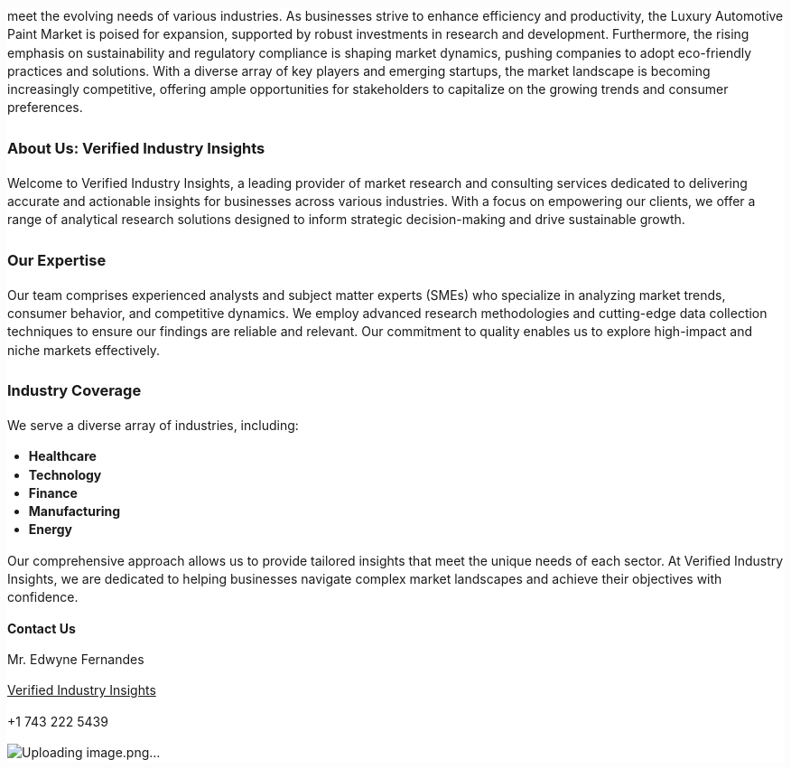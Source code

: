 meet the evolving needs of various industries. As businesses strive to enhance efficiency and productivity, the Luxury Automotive Paint Market is poised for expansion, supported by robust investments in research and development. Furthermore, the rising emphasis on sustainability and regulatory compliance is shaping market dynamics, pushing companies to adopt eco-friendly practices and solutions. With a diverse array of key players and emerging startups, the market landscape is becoming increasingly competitive, offering ample opportunities for stakeholders to capitalize on the growing trends and consumer preferences.</p><h3>About Us: Verified Industry Insights</h3><p>Welcome to Verified Industry Insights, a leading provider of market research and consulting services dedicated to delivering accurate and actionable insights for businesses across various industries. With a focus on empowering our clients, we offer a range of analytical research solutions designed to inform strategic decision-making and drive sustainable growth.</p><h3>Our Expertise</h3><p>Our team comprises experienced analysts and subject matter experts (SMEs) who specialize in analyzing market trends, consumer behavior, and competitive dynamics. We employ advanced research methodologies and cutting-edge data collection techniques to ensure our findings are reliable and relevant. Our commitment to quality enables us to explore high-impact and niche markets effectively.</p><h3>Industry Coverage</h3><p>We serve a diverse array of industries, including:</p><ul><li><strong>Healthcare</strong></li><li><strong>Technology</strong></li><li><strong>Finance</strong></li><li><strong>Manufacturing</strong></li><li><strong>Energy</strong></li></ul><p>Our comprehensive approach allows us to provide tailored insights that meet the unique needs of each sector. At Verified Industry Insights, we are dedicated to helping businesses navigate complex market landscapes and achieve their objectives with confidence.</p><p><strong>Contact Us</strong></p><p>Mr. Edwyne Fernandes</p><p><a href="https://www.verifiedindustryinsights.com/">Verified Industry Insights</a></p><p>+1 743 222 5439</p>
![Uploading image.png…]()
